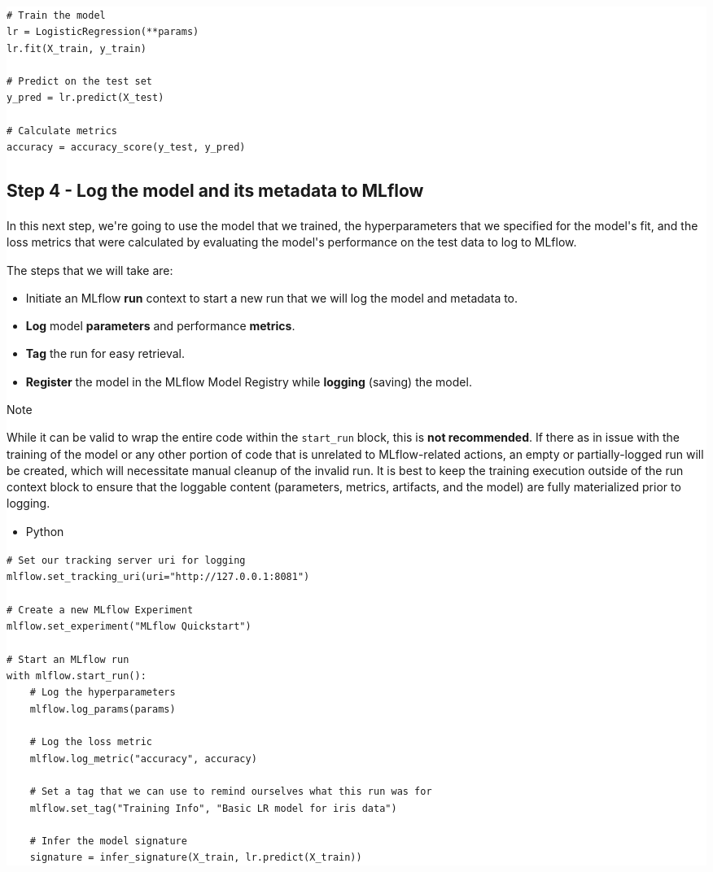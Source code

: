 ```
# Train the model
lr = LogisticRegression(**params)
lr.fit(X_train, y_train)

# Predict on the test set
y_pred = lr.predict(X_test)

# Calculate metrics
accuracy = accuracy_score(y_test, y_pred)
```


Step 4 - Log the model and its metadata to MLflow
-------------------------------------------------

In this next step, we're going to use the model that we trained, the
hyperparameters that we specified for the model's fit, and the loss
metrics that were calculated by evaluating the model's performance on
the test data to log to MLflow.

The steps that we will take are:

- Initiate an MLflow **run** context to start a new run that we will
    log the model and metadata to.

- **Log** model **parameters** and performance **metrics**.

- **Tag** the run for easy retrieval.

- **Register** the model in the MLflow Model Registry while
    **logging** (saving) the model.


Note

While it can be valid to wrap the entire code within the
`start_run` block, this is **not
recommended**. If there as in issue with the training of the model or
any other portion of code that is unrelated to MLflow-related actions,
an empty or partially-logged run will be created, which will necessitate
manual cleanup of the invalid run. It is best to keep the training
execution outside of the run context block to ensure that the loggable
content (parameters, metrics, artifacts, and the model) are fully
materialized prior to logging.



- Python


```
# Set our tracking server uri for logging
mlflow.set_tracking_uri(uri="http://127.0.0.1:8081")

# Create a new MLflow Experiment
mlflow.set_experiment("MLflow Quickstart")

# Start an MLflow run
with mlflow.start_run():
    # Log the hyperparameters
    mlflow.log_params(params)

    # Log the loss metric
    mlflow.log_metric("accuracy", accuracy)

    # Set a tag that we can use to remind ourselves what this run was for
    mlflow.set_tag("Training Info", "Basic LR model for iris data")

    # Infer the model signature
    signature = infer_signature(X_train, lr.predict(X_train))
```